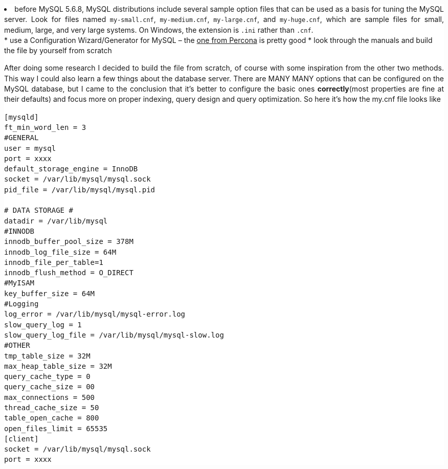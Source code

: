 <li style="text-align: justify;">
  before MySQL 5.6.8, MySQL distributions include several sample option files that can be used as a basis for tuning the MySQL server. Look for files named <code class="filename">my-small.cnf</code>, <code class="filename">my-medium.cnf</code>, <code class="filename">my-large.cnf</code>, and <code class="filename">my-huge.cnf</code>, which are sample files for small, medium, large, and very large systems. On Windows, the extension is <code class="filename">.ini</code> rather than <code class="filename">.cnf</code>.
</li>
  * use a Configuration Wizard/Generator for MySQL &#8211; the <a title="Percona Configuration Wizard for MySQL" href="https://tools.percona.com/wizard" target="_blank">one from Percona</a> is pretty good
  * look through the manuals and build the file by yourself from scratch

<p style="text-align: justify;">
  After doing some research I decided to build the file from scratch, of course with some inspiration from the other two methods. This way I could also learn a few things about the database server. There are MANY MANY options that can be configured on the MySQL database, but I came to the conclusion that it&#8217;s better to configure the basic ones <strong>correctly</strong>(most properties are fine at their defaults) and focus more on proper indexing, query design and query optimization. So here it&#8217;s how the my.cnf file looks like
</p>

<pre>[mysqld]
ft_min_word_len = 3
#GENERAL
user = mysql
port = xxxx
default_storage_engine = InnoDB
socket = /var/lib/mysql/mysql.sock
pid_file = /var/lib/mysql/mysql.pid

# DATA STORAGE #
datadir = /var/lib/mysql
#INNODB
innodb_buffer_pool_size = 378M
innodb_log_file_size = 64M
innodb_file_per_table=1
innodb_flush_method = O_DIRECT
#MyISAM
key_buffer_size = 64M
#Logging
log_error = /var/lib/mysql/mysql-error.log
slow_query_log = 1
slow_query_log_file = /var/lib/mysql/mysql-slow.log
#OTHER
tmp_table_size = 32M
max_heap_table_size = 32M
query_cache_type = 0
query_cache_size = 00
max_connections = 500
thread_cache_size = 50
table_open_cache = 800
open_files_limit = 65535
[client]
socket = /var/lib/mysql/mysql.sock
port = xxxx</pre>
